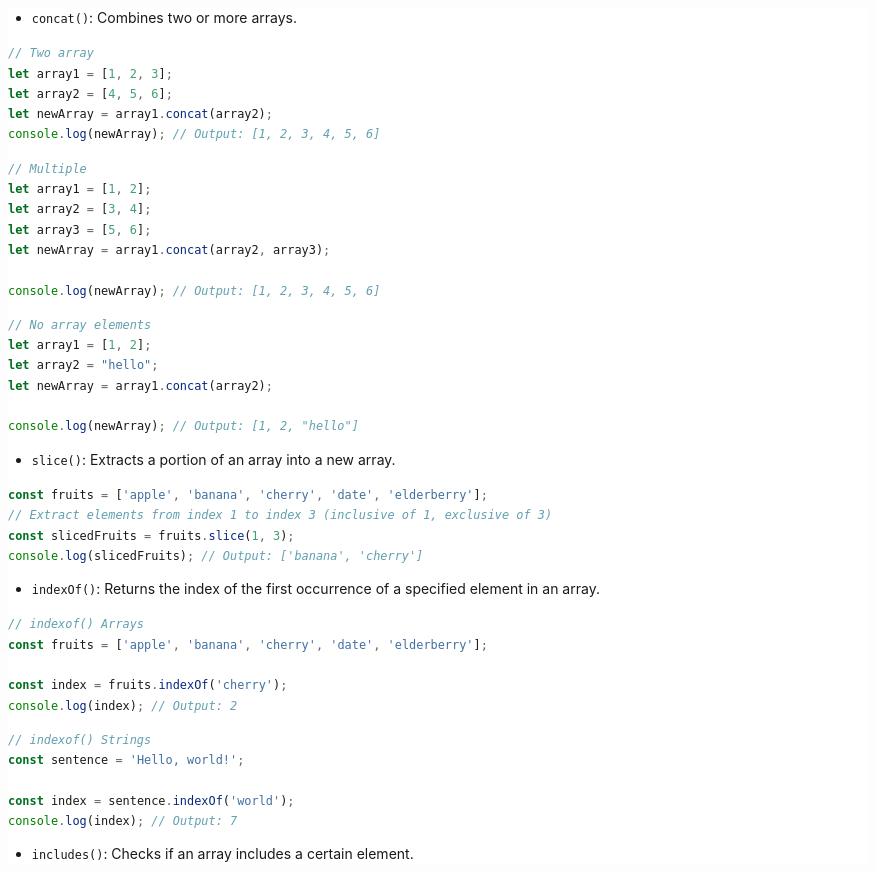 - `concat()`: Combines two or more arrays.

```javascript
// Two array
let array1 = [1, 2, 3];
let array2 = [4, 5, 6];
let newArray = array1.concat(array2);
console.log(newArray); // Output: [1, 2, 3, 4, 5, 6]
```

```javascript
// Multiple
let array1 = [1, 2];
let array2 = [3, 4];
let array3 = [5, 6];
let newArray = array1.concat(array2, array3);

console.log(newArray); // Output: [1, 2, 3, 4, 5, 6]
```

```javascript
// No array elements
let array1 = [1, 2];
let array2 = "hello";
let newArray = array1.concat(array2);

console.log(newArray); // Output: [1, 2, "hello"]
```

- `slice()`: Extracts a portion of an array into a new array.

```javascript
const fruits = ['apple', 'banana', 'cherry', 'date', 'elderberry'];
// Extract elements from index 1 to index 3 (inclusive of 1, exclusive of 3)
const slicedFruits = fruits.slice(1, 3);
console.log(slicedFruits); // Output: ['banana', 'cherry']
```

- `indexOf()`: Returns the index of the first occurrence of a specified element in an array.

```javascript
// indexof() Arrays
const fruits = ['apple', 'banana', 'cherry', 'date', 'elderberry'];

const index = fruits.indexOf('cherry');
console.log(index); // Output: 2
```

```javascript
// indexof() Strings
const sentence = 'Hello, world!';

const index = sentence.indexOf('world');
console.log(index); // Output: 7
```

- `includes()`: Checks if an array includes a certain element.
